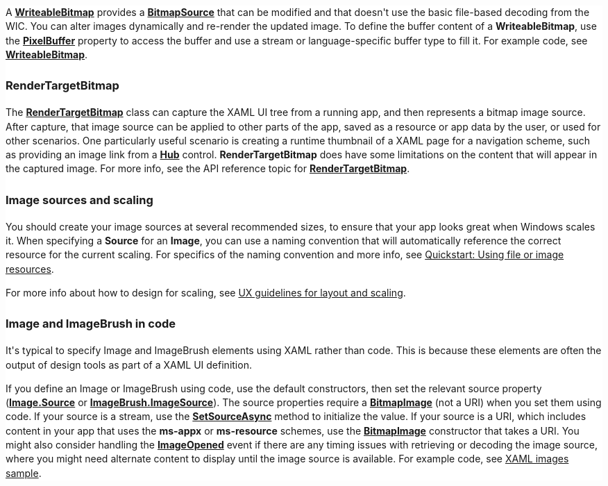 A [**WriteableBitmap**](https://msdn.microsoft.com/library/windows/apps/xaml/windows.ui.xaml.media.imaging.writeablebitmap.aspx) provides a [**BitmapSource**](https://msdn.microsoft.com/library/windows/apps/xaml/windows.ui.xaml.media.imaging.bitmapsource.aspx) that can be modified and that doesn't use the basic file-based decoding from the WIC. You can alter images dynamically and re-render the updated image. To define the buffer content of a **WriteableBitmap**, use the [**PixelBuffer**](https://msdn.microsoft.com/library/windows/apps/xaml/windows.ui.xaml.media.imaging.writeablebitmap.pixelbuffer.aspx) property to access the buffer and use a stream or language-specific buffer type to fill it. For example code, see [**WriteableBitmap**](https://msdn.microsoft.com/library/windows/apps/xaml/windows.ui.xaml.media.imaging.writeablebitmap.aspx).

### RenderTargetBitmap

The [**RenderTargetBitmap**](https://msdn.microsoft.com/library/windows/apps/xaml/windows.ui.xaml.media.imaging.rendertargetbitmap.aspx) class can capture the XAML UI tree from a running app, and then represents a bitmap image source. After capture, that image source can be applied to other parts of the app, saved as a resource or app data by the user, or used for other scenarios. One particularly useful scenario is creating a runtime thumbnail of a XAML page for a navigation scheme, such as providing an image link from a [**Hub**](https://msdn.microsoft.com/library/windows/apps/xaml/windows.ui.xaml.controls.hub.aspx) control. **RenderTargetBitmap** does have some limitations on the content that will appear in the captured image. For more info, see the API reference topic for [**RenderTargetBitmap**](https://msdn.microsoft.com/library/windows/apps/xaml/windows.ui.xaml.media.imaging.rendertargetbitmap.aspx).

### Image sources and scaling

You should create your image sources at several recommended sizes, to ensure that your app looks great when Windows scales it. When specifying a **Source** for an **Image**, you can use a naming convention that will automatically reference the correct resource for the current scaling. For specifics of the naming convention and more info, see [Quickstart: Using file or image resources](https://msdn.microsoft.com/library/windows/apps/xaml/hh965325).

For more info about how to design for scaling, see [UX guidelines for layout and scaling](https://msdn.microsoft.com/library/windows/apps/dn611863).

### Image and ImageBrush in code

It's typical to specify Image and ImageBrush elements using XAML rather than code. This is because these elements are often the output of design tools as part of a XAML UI definition.

If you define an Image or ImageBrush using code, use the default constructors, then set the relevant source property ([**Image.Source**](https://msdn.microsoft.com/library/windows/apps/xaml/windows.ui.xaml.controls.image.source.aspx) or [**ImageBrush.ImageSource**](https://msdn.microsoft.com/library/windows/apps/xaml/windows.ui.xaml.media.imagebrush.imagesource.aspx)). The source properties require a [**BitmapImage**](https://msdn.microsoft.com/library/windows/apps/xaml/windows.ui.xaml.media.imaging.bitmapimage.aspx) (not a URI) when you set them using code. If your source is a stream, use the [**SetSourceAsync**](https://msdn.microsoft.com/library/windows/apps/xaml/windows.ui.xaml.media.imaging.bitmapsource.setsourceasync.aspx) method to initialize the value. If your source is a URI, which includes content in your app that uses the **ms-appx** or **ms-resource** schemes, use the [**BitmapImage**](https://msdn.microsoft.com/library/windows/apps/xaml/br243238.aspx) constructor that takes a URI. You might also consider handling the [**ImageOpened**](https://msdn.microsoft.com/library/windows/apps/windows.ui.xaml.media.imaging.bitmapimage.imageopened.aspx) event if there are any timing issues with retrieving or decoding the image source, where you might need alternate content to display until the image source is available. For example code, see [XAML images sample](http://go.microsoft.com/fwlink/p/?linkid=238575).

